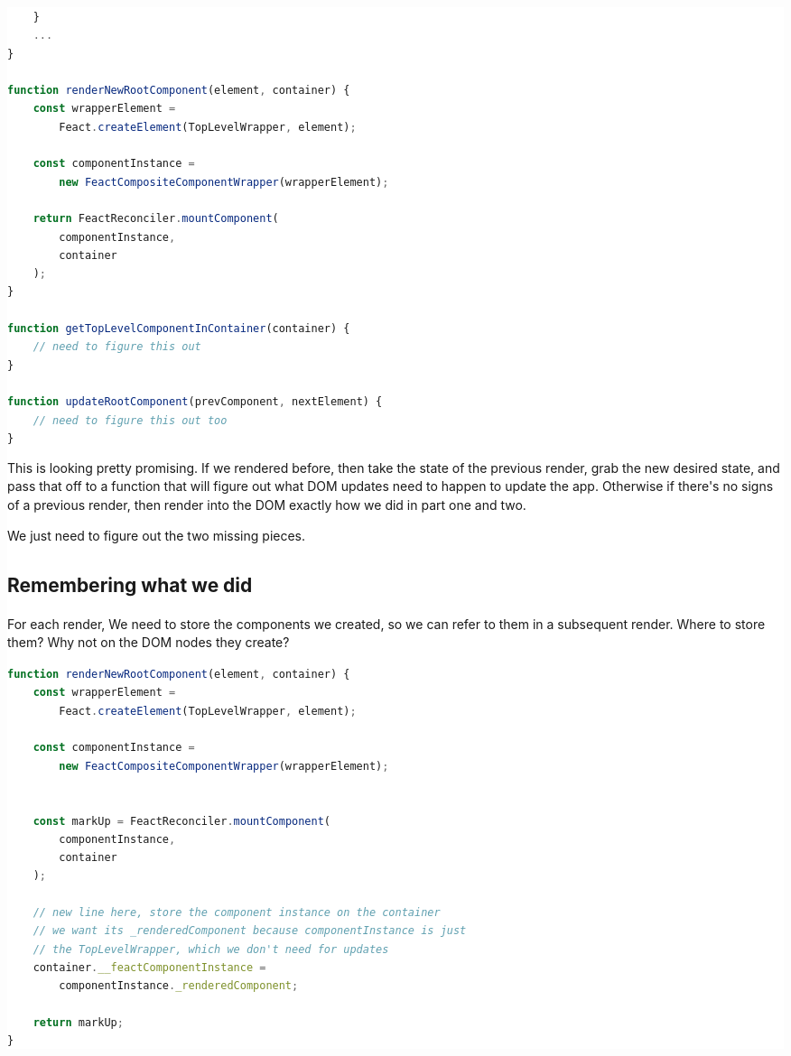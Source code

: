 ```javascript
    }
    ...
}

function renderNewRootComponent(element, container) {
	const wrapperElement =
		Feact.createElement(TopLevelWrapper, element);

	const componentInstance =
		new FeactCompositeComponentWrapper(wrapperElement);

	return FeactReconciler.mountComponent(
		componentInstance,
		container
	);
}

function getTopLevelComponentInContainer(container) {
    // need to figure this out
}

function updateRootComponent(prevComponent, nextElement) {
    // need to figure this out too
}
```

This is looking pretty promising. If we rendered before, then take the state of the previous render, grab the new desired state, and pass that off to a function that will figure out what DOM updates need to happen to update the app. Otherwise if there's no signs of a previous render, then render into the DOM exactly how we did in part one and two.

We just need to figure out the two missing pieces.

## Remembering what we did

For each render, We need to store the components we created, so we can refer to them in a subsequent render. Where to store them? Why not on the DOM nodes they create?

```javascript
function renderNewRootComponent(element, container) {
	const wrapperElement =
		Feact.createElement(TopLevelWrapper, element);

	const componentInstance =
		new FeactCompositeComponentWrapper(wrapperElement);


	const markUp = FeactReconciler.mountComponent(
		componentInstance,
		container
	);

	// new line here, store the component instance on the container
    // we want its _renderedComponent because componentInstance is just
    // the TopLevelWrapper, which we don't need for updates
    container.__feactComponentInstance =
        componentInstance._renderedComponent;

    return markUp;
}
```
